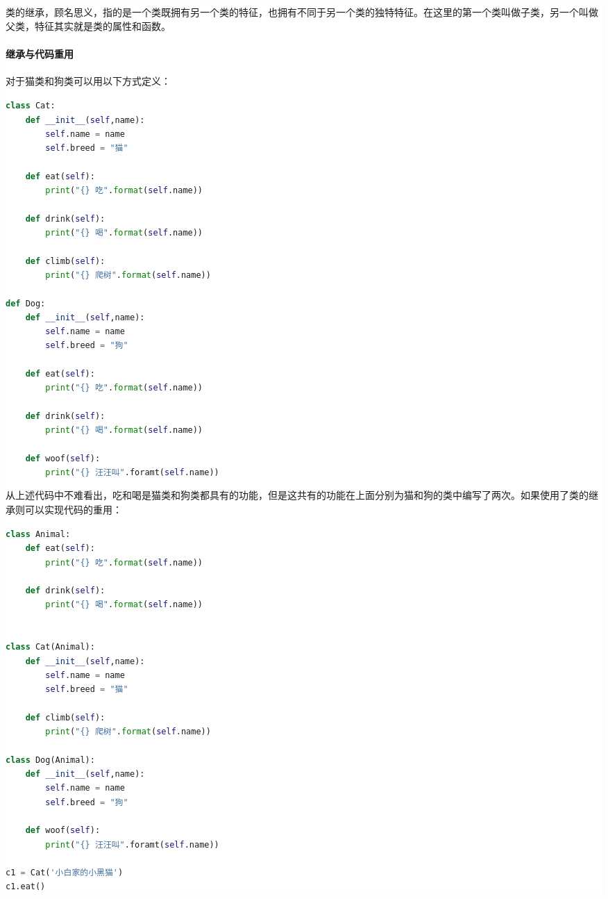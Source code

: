 类的继承，顾名思义，指的是一个类既拥有另一个类的特征，也拥有不同于另一个类的独特特征。在这里的第一个类叫做子类，另一个叫做父类，特征其实就是类的属性和函数。

#### 继承与代码重用

对于猫类和狗类可以用以下方式定义：

```python
class Cat:
	def __init__(self,name):
		self.name = name
		self.breed = "猫"

	def eat(self):
		print("{} 吃".format(self.name))

	def drink(self):
		print("{} 喝".format(self.name))

	def climb(self):
		print("{} 爬树".format(self.name))

def Dog:
	def __init__(self,name):
		self.name = name
		self.breed = "狗"

	def eat(self):
		print("{} 吃".format(self.name))

	def drink(self):
		print("{} 喝".format(self.name))

	def woof(self):
		print("{} 汪汪叫".foramt(self.name))
```

从上述代码中不难看出，吃和喝是猫类和狗类都具有的功能，但是这共有的功能在上面分别为猫和狗的类中编写了两次。如果使用了类的继承则可以实现代码的重用：

```python
class Animal:
	def eat(self):
		print("{} 吃".format(self.name))

	def drink(self):
		print("{} 喝".format(self.name))


class Cat(Animal):
	def __init__(self,name):
		self.name = name
		self.breed = "猫"

	def climb(self):
		print("{} 爬树".format(self.name))

class Dog(Animal):
	def __init__(self,name):
		self.name = name
		self.breed = "狗"
		
	def woof(self):
		print("{} 汪汪叫".foramt(self.name))

c1 = Cat('小白家的小黑猫')
c1.eat()

```